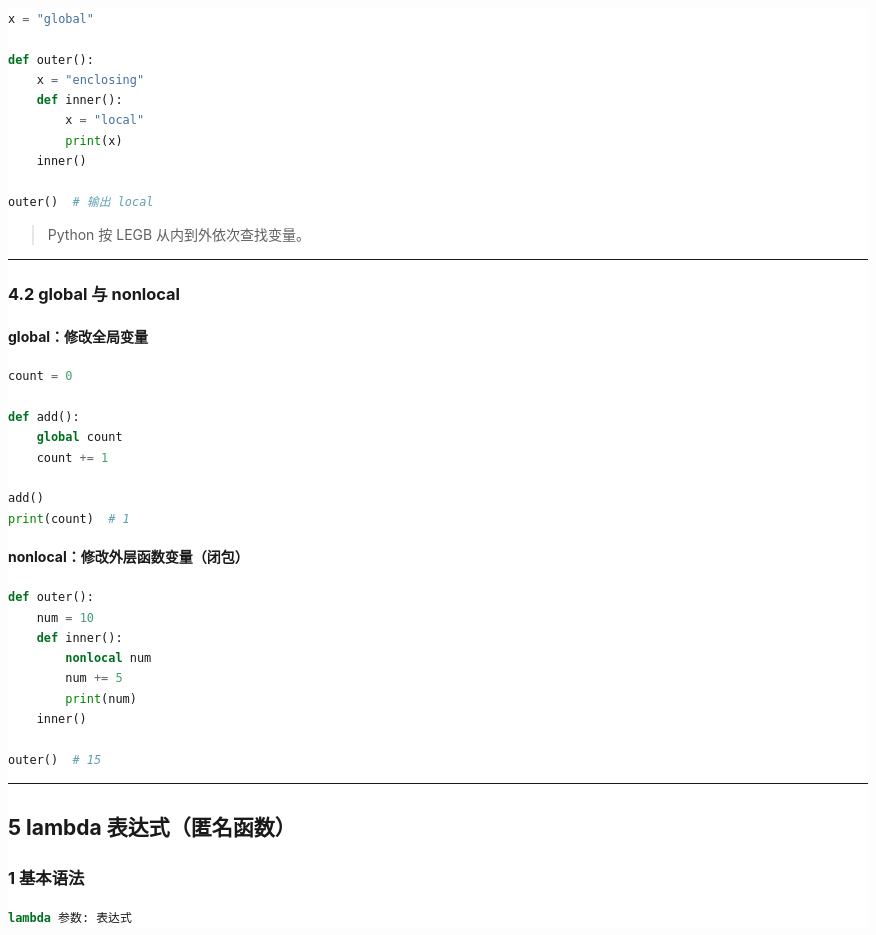 ```python
x = "global"

def outer():
    x = "enclosing"
    def inner():
        x = "local"
        print(x)
    inner()

outer()  # 输出 local
```

> Python 按 LEGB 从内到外依次查找变量。

---

### 4.2 global 与 nonlocal

#### global：修改全局变量

```python
count = 0

def add():
    global count
    count += 1

add()
print(count)  # 1
```

#### nonlocal：修改外层函数变量（闭包）

```python
def outer():
    num = 10
    def inner():
        nonlocal num
        num += 5
        print(num)
    inner()

outer()  # 15
```

---

## 5 lambda 表达式（匿名函数）

### 1 基本语法

```python
lambda 参数: 表达式
```
